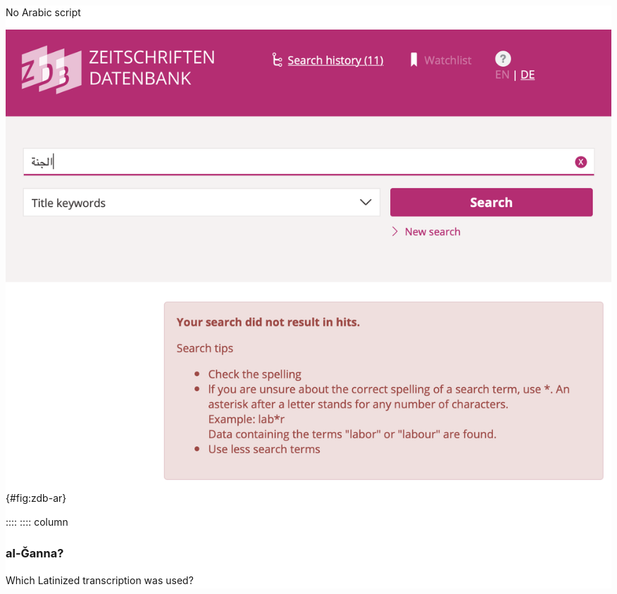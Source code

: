 No Arabic script

![Search in [ZDB](https://zdb-katalog.de/list.xhtml?t=الجنة) for "[الجنة]{lang="ar"}"](../../assets/jaraid/zdb_janna-ar.png){#fig:zdb-ar}

::::
:::: column

### al-Ǧanna?

Which Latinized transcription was used?
